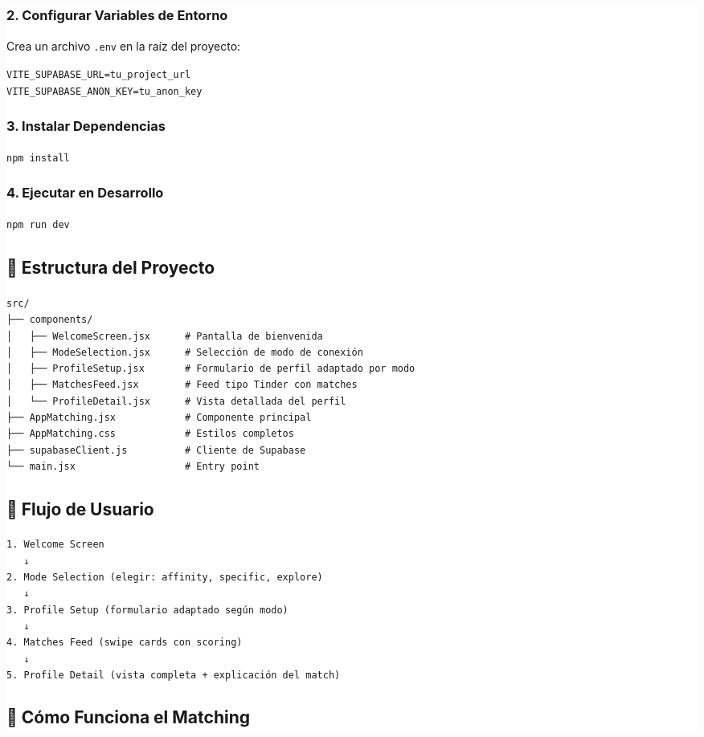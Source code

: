 ### 2. Configurar Variables de Entorno

Crea un archivo `.env` en la raíz del proyecto:

```env
VITE_SUPABASE_URL=tu_project_url
VITE_SUPABASE_ANON_KEY=tu_anon_key
```

### 3. Instalar Dependencias

```bash
npm install
```

### 4. Ejecutar en Desarrollo

```bash
npm run dev
```

## 📁 Estructura del Proyecto

```
src/
├── components/
│   ├── WelcomeScreen.jsx      # Pantalla de bienvenida
│   ├── ModeSelection.jsx      # Selección de modo de conexión
│   ├── ProfileSetup.jsx       # Formulario de perfil adaptado por modo
│   ├── MatchesFeed.jsx        # Feed tipo Tinder con matches
│   └── ProfileDetail.jsx      # Vista detallada del perfil
├── AppMatching.jsx            # Componente principal
├── AppMatching.css            # Estilos completos
├── supabaseClient.js          # Cliente de Supabase
└── main.jsx                   # Entry point
```

## 🎨 Flujo de Usuario

```
1. Welcome Screen
   ↓
2. Mode Selection (elegir: affinity, specific, explore)
   ↓
3. Profile Setup (formulario adaptado según modo)
   ↓
4. Matches Feed (swipe cards con scoring)
   ↓
5. Profile Detail (vista completa + explicación del match)
```

## 🔧 Cómo Funciona el Matching
